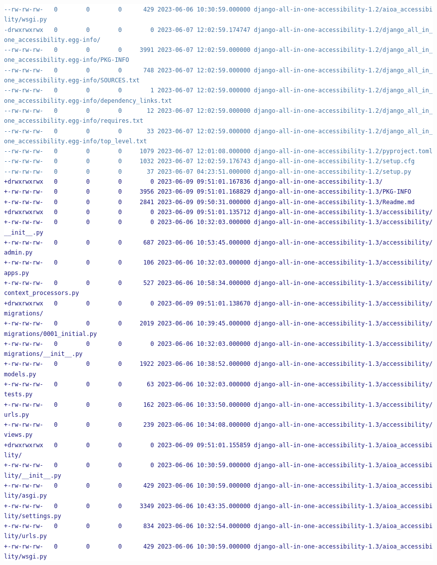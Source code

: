 ```diff
--rw-rw-rw-   0        0        0      429 2023-06-06 10:30:59.000000 django-all-in-one-accessibility-1.2/aioa_accessibility/wsgi.py
-drwxrwxrwx   0        0        0        0 2023-06-07 12:02:59.174747 django-all-in-one-accessibility-1.2/django_all_in_one_accessibility.egg-info/
--rw-rw-rw-   0        0        0     3991 2023-06-07 12:02:59.000000 django-all-in-one-accessibility-1.2/django_all_in_one_accessibility.egg-info/PKG-INFO
--rw-rw-rw-   0        0        0      748 2023-06-07 12:02:59.000000 django-all-in-one-accessibility-1.2/django_all_in_one_accessibility.egg-info/SOURCES.txt
--rw-rw-rw-   0        0        0        1 2023-06-07 12:02:59.000000 django-all-in-one-accessibility-1.2/django_all_in_one_accessibility.egg-info/dependency_links.txt
--rw-rw-rw-   0        0        0       12 2023-06-07 12:02:59.000000 django-all-in-one-accessibility-1.2/django_all_in_one_accessibility.egg-info/requires.txt
--rw-rw-rw-   0        0        0       33 2023-06-07 12:02:59.000000 django-all-in-one-accessibility-1.2/django_all_in_one_accessibility.egg-info/top_level.txt
--rw-rw-rw-   0        0        0     1079 2023-06-07 12:01:08.000000 django-all-in-one-accessibility-1.2/pyproject.toml
--rw-rw-rw-   0        0        0     1032 2023-06-07 12:02:59.176743 django-all-in-one-accessibility-1.2/setup.cfg
--rw-rw-rw-   0        0        0       37 2023-06-07 04:23:51.000000 django-all-in-one-accessibility-1.2/setup.py
+drwxrwxrwx   0        0        0        0 2023-06-09 09:51:01.167836 django-all-in-one-accessibility-1.3/
+-rw-rw-rw-   0        0        0     3956 2023-06-09 09:51:01.168829 django-all-in-one-accessibility-1.3/PKG-INFO
+-rw-rw-rw-   0        0        0     2841 2023-06-09 09:50:31.000000 django-all-in-one-accessibility-1.3/Readme.md
+drwxrwxrwx   0        0        0        0 2023-06-09 09:51:01.135712 django-all-in-one-accessibility-1.3/accessibility/
+-rw-rw-rw-   0        0        0        0 2023-06-06 10:32:03.000000 django-all-in-one-accessibility-1.3/accessibility/__init__.py
+-rw-rw-rw-   0        0        0      687 2023-06-06 10:53:45.000000 django-all-in-one-accessibility-1.3/accessibility/admin.py
+-rw-rw-rw-   0        0        0      106 2023-06-06 10:32:03.000000 django-all-in-one-accessibility-1.3/accessibility/apps.py
+-rw-rw-rw-   0        0        0      527 2023-06-06 10:58:34.000000 django-all-in-one-accessibility-1.3/accessibility/context_processors.py
+drwxrwxrwx   0        0        0        0 2023-06-09 09:51:01.138670 django-all-in-one-accessibility-1.3/accessibility/migrations/
+-rw-rw-rw-   0        0        0     2019 2023-06-06 10:39:45.000000 django-all-in-one-accessibility-1.3/accessibility/migrations/0001_initial.py
+-rw-rw-rw-   0        0        0        0 2023-06-06 10:32:03.000000 django-all-in-one-accessibility-1.3/accessibility/migrations/__init__.py
+-rw-rw-rw-   0        0        0     1922 2023-06-06 10:38:52.000000 django-all-in-one-accessibility-1.3/accessibility/models.py
+-rw-rw-rw-   0        0        0       63 2023-06-06 10:32:03.000000 django-all-in-one-accessibility-1.3/accessibility/tests.py
+-rw-rw-rw-   0        0        0      162 2023-06-06 10:33:50.000000 django-all-in-one-accessibility-1.3/accessibility/urls.py
+-rw-rw-rw-   0        0        0      239 2023-06-06 10:34:08.000000 django-all-in-one-accessibility-1.3/accessibility/views.py
+drwxrwxrwx   0        0        0        0 2023-06-09 09:51:01.155859 django-all-in-one-accessibility-1.3/aioa_accessibility/
+-rw-rw-rw-   0        0        0        0 2023-06-06 10:30:59.000000 django-all-in-one-accessibility-1.3/aioa_accessibility/__init__.py
+-rw-rw-rw-   0        0        0      429 2023-06-06 10:30:59.000000 django-all-in-one-accessibility-1.3/aioa_accessibility/asgi.py
+-rw-rw-rw-   0        0        0     3349 2023-06-06 10:43:35.000000 django-all-in-one-accessibility-1.3/aioa_accessibility/settings.py
+-rw-rw-rw-   0        0        0      834 2023-06-06 10:32:54.000000 django-all-in-one-accessibility-1.3/aioa_accessibility/urls.py
+-rw-rw-rw-   0        0        0      429 2023-06-06 10:30:59.000000 django-all-in-one-accessibility-1.3/aioa_accessibility/wsgi.py
```